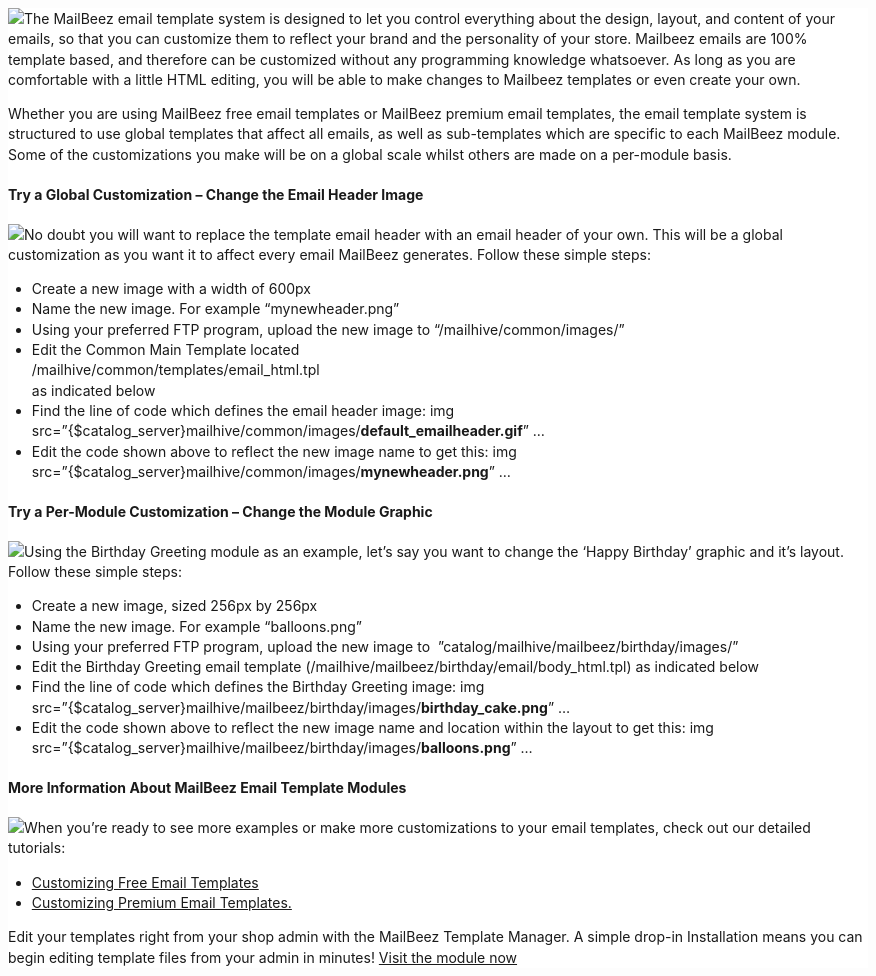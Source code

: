  ![](http://localhost/wordpress_mailbeez_EOL/wp-content/themes/awake/images/icons/full_color/applications.png)The MailBeez email template system is designed to let you control everything about the design, layout, and content of your emails, so that you can customize them to reflect your brand and the personality of your store. Mailbeez emails are 100% template based, and therefore can be customized without any programming knowledge whatsoever. As long as you are comfortable with a little HTML editing, you will be able to make changes to Mailbeez templates or even create your own.

Whether you are using MailBeez free email templates or MailBeez premium email templates, the email template system is structured to use global templates that affect all emails, as well as sub-templates which are specific to each MailBeez module. Some of the customizations you make will be on a global scale whilst others are made on a per-module basis.

#### Try a Global Customization – Change the Email Header Image

 ![](http://localhost/wordpress_mailbeez_EOL/wp-content/themes/awake/images/icons/full_color/edit.png)No doubt you will want to replace the template email header with an email header of your own. This will be a global customization as you want it to affect every email MailBeez generates. Follow these simple steps:



- Create a new image with a width of 600px
- Name the new image. For example “mynewheader.png”
- Using your preferred FTP program, upload the new image to “/mailhive/common/images/”
- Edit the Common Main Template located  
 /mailhive/common/templates/email\_html.tpl  
 as indicated below
- Find the line of code which defines the email header image: img src=”{$catalog\_server}mailhive/common/images/**default\_emailheader.gif**” …
- Edit the code shown above to reflect the new image name to get this: img src=”{$catalog\_server}mailhive/common/images/**mynewheader.png**” …

#### Try a Per-Module Customization – Change the Module Graphic

 ![](http://localhost/wordpress_mailbeez_EOL/wp-content/themes/awake/images/icons/full_color/edit.png)Using the Birthday Greeting module as an example, let’s say you want to change the ‘Happy Birthday’ graphic and it’s layout. Follow these simple steps:



- Create a new image, sized 256px by 256px
- Name the new image. For example “balloons.png”
- Using your preferred FTP program, upload the new image to  ”catalog/mailhive/mailbeez/birthday/images/”
- Edit the Birthday Greeting email template (/mailhive/mailbeez/birthday/email/body\_html.tpl) as indicated below
- Find the line of code which defines the Birthday Greeting image: img src=”{$catalog\_server}mailhive/mailbeez/birthday/images/**birthday\_cake.png**” …
- Edit the code shown above to reflect the new image name and location within the layout to get this: img src=”{$catalog\_server}mailhive/mailbeez/birthday/images/**balloons.png**” …

#### More Information About MailBeez Email Template Modules

 ![](http://localhost/wordpress_mailbeez_EOL/wp-content/themes/awake/images/icons/full_color/info.png)When you’re ready to see more examples or make more customizations to your email templates, check out our detailed tutorials:



- [Customizing Free Email Templates](http://www.mailbeez.com/documentation/tutorials/customizing-mailbeez-free-email-templates/)
- [Customizing Premium Email Templates.](http://www.mailbeez.com/documentation/tutorials/customizing-mailbeez-premium-email-templates/)

Edit your templates right from your shop admin with the MailBeez Template Manager. A simple drop-in Installation means you can begin editing template files from your admin in minutes! [Visit the module now](http://www.mailbeez.com/documentation/configbeez/config_tmplmngr/)
